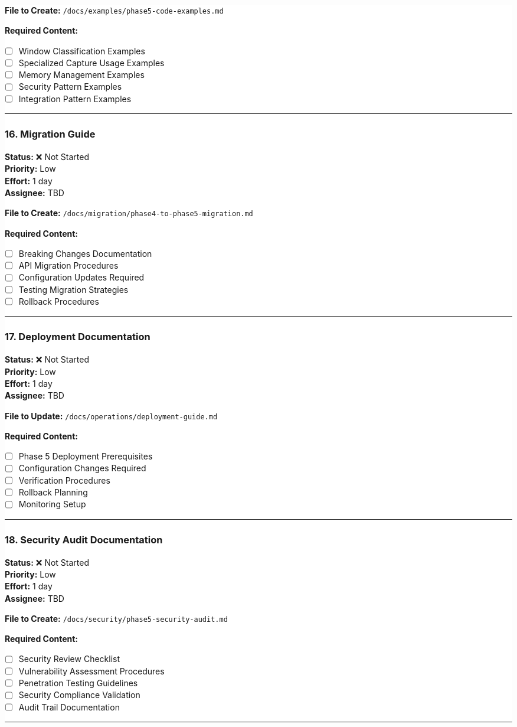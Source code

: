 **File to Create:** `/docs/examples/phase5-code-examples.md`

**Required Content:**
- [ ] Window Classification Examples
- [ ] Specialized Capture Usage Examples
- [ ] Memory Management Examples
- [ ] Security Pattern Examples
- [ ] Integration Pattern Examples

---

### 16. Migration Guide
**Status:** ❌ Not Started  
**Priority:** Low  
**Effort:** 1 day  
**Assignee:** TBD

**File to Create:** `/docs/migration/phase4-to-phase5-migration.md`

**Required Content:**
- [ ] Breaking Changes Documentation
- [ ] API Migration Procedures
- [ ] Configuration Updates Required
- [ ] Testing Migration Strategies
- [ ] Rollback Procedures

---

### 17. Deployment Documentation
**Status:** ❌ Not Started  
**Priority:** Low  
**Effort:** 1 day  
**Assignee:** TBD

**File to Update:** `/docs/operations/deployment-guide.md`

**Required Content:**
- [ ] Phase 5 Deployment Prerequisites
- [ ] Configuration Changes Required
- [ ] Verification Procedures
- [ ] Rollback Planning
- [ ] Monitoring Setup

---

### 18. Security Audit Documentation
**Status:** ❌ Not Started  
**Priority:** Low  
**Effort:** 1 day  
**Assignee:** TBD

**File to Create:** `/docs/security/phase5-security-audit.md`

**Required Content:**
- [ ] Security Review Checklist
- [ ] Vulnerability Assessment Procedures
- [ ] Penetration Testing Guidelines
- [ ] Security Compliance Validation
- [ ] Audit Trail Documentation

---